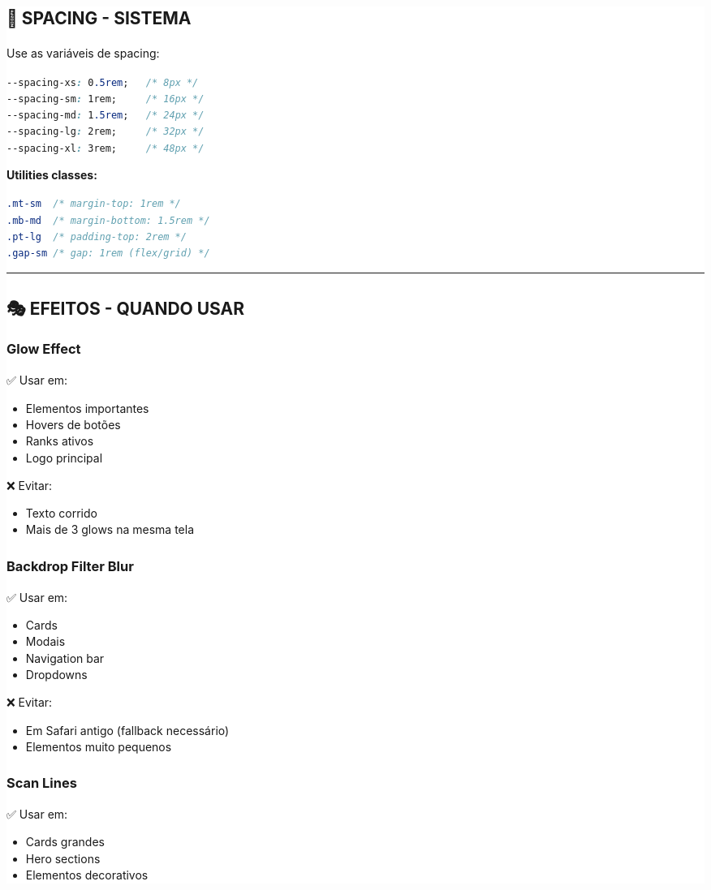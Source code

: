 
## 📐 SPACING - SISTEMA

Use as variáveis de spacing:

```css
--spacing-xs: 0.5rem;   /* 8px */
--spacing-sm: 1rem;     /* 16px */
--spacing-md: 1.5rem;   /* 24px */
--spacing-lg: 2rem;     /* 32px */
--spacing-xl: 3rem;     /* 48px */
```

**Utilities classes:**
```css
.mt-sm  /* margin-top: 1rem */
.mb-md  /* margin-bottom: 1.5rem */
.pt-lg  /* padding-top: 2rem */
.gap-sm /* gap: 1rem (flex/grid) */
```

---

## 🎭 EFEITOS - QUANDO USAR

### Glow Effect
✅ Usar em:
- Elementos importantes
- Hovers de botões
- Ranks ativos
- Logo principal

❌ Evitar:
- Texto corrido
- Mais de 3 glows na mesma tela

### Backdrop Filter Blur
✅ Usar em:
- Cards
- Modais
- Navigation bar
- Dropdowns

❌ Evitar:
- Em Safari antigo (fallback necessário)
- Elementos muito pequenos

### Scan Lines
✅ Usar em:
- Cards grandes
- Hero sections
- Elementos decorativos
